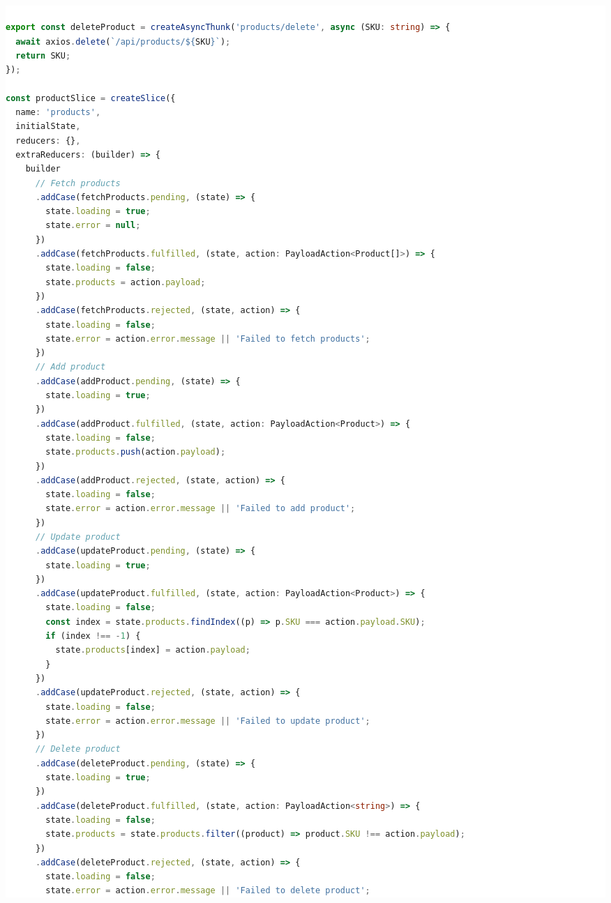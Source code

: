 ```ts

export const deleteProduct = createAsyncThunk('products/delete', async (SKU: string) => {
  await axios.delete(`/api/products/${SKU}`);
  return SKU;
});

const productSlice = createSlice({
  name: 'products',
  initialState,
  reducers: {},
  extraReducers: (builder) => {
    builder
      // Fetch products
      .addCase(fetchProducts.pending, (state) => {
        state.loading = true;
        state.error = null;
      })
      .addCase(fetchProducts.fulfilled, (state, action: PayloadAction<Product[]>) => {
        state.loading = false;
        state.products = action.payload;
      })
      .addCase(fetchProducts.rejected, (state, action) => {
        state.loading = false;
        state.error = action.error.message || 'Failed to fetch products';
      })
      // Add product
      .addCase(addProduct.pending, (state) => {
        state.loading = true;
      })
      .addCase(addProduct.fulfilled, (state, action: PayloadAction<Product>) => {
        state.loading = false;
        state.products.push(action.payload);
      })
      .addCase(addProduct.rejected, (state, action) => {
        state.loading = false;
        state.error = action.error.message || 'Failed to add product';
      })
      // Update product
      .addCase(updateProduct.pending, (state) => {
        state.loading = true;
      })
      .addCase(updateProduct.fulfilled, (state, action: PayloadAction<Product>) => {
        state.loading = false;
        const index = state.products.findIndex((p) => p.SKU === action.payload.SKU);
        if (index !== -1) {
          state.products[index] = action.payload;
        }
      })
      .addCase(updateProduct.rejected, (state, action) => {
        state.loading = false;
        state.error = action.error.message || 'Failed to update product';
      })
      // Delete product
      .addCase(deleteProduct.pending, (state) => {
        state.loading = true;
      })
      .addCase(deleteProduct.fulfilled, (state, action: PayloadAction<string>) => {
        state.loading = false;
        state.products = state.products.filter((product) => product.SKU !== action.payload);
      })
      .addCase(deleteProduct.rejected, (state, action) => {
        state.loading = false;
        state.error = action.error.message || 'Failed to delete product';
```